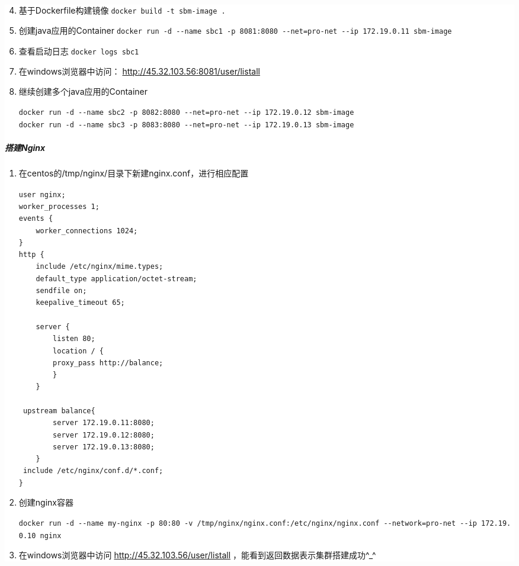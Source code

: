 4. 基于Dockerfile构建镜像 `docker build -t sbm-image .`

5. 创建java应用的Container  `docker run -d --name sbc1 -p 8081:8080 --net=pro-net --ip 172.19.0.11 sbm-image`  

6. 查看启动日志 `docker logs sbc1`

7. 在windows浏览器中访问： http://45.32.103.56:8081/user/listall 

8. 继续创建多个java应用的Container

   ```
   docker run -d --name sbc2 -p 8082:8080 --net=pro-net --ip 172.19.0.12 sbm-image
   docker run -d --name sbc3 -p 8083:8080 --net=pro-net --ip 172.19.0.13 sbm-image
   ```

##### 搭建Nginx

1. 在centos的/tmp/nginx/目录下新建nginx.conf，进行相应配置

   ```
   user nginx;
   worker_processes 1;
   events {
       worker_connections 1024;
   } 
   http {
       include /etc/nginx/mime.types;
       default_type application/octet-stream;
       sendfile on;
       keepalive_timeout 65;
   	
       server {
           listen 80;
           location / {
           proxy_pass http://balance;
           }
       }
   	
   	upstream balance{
           server 172.19.0.11:8080;
           server 172.19.0.12:8080;
           server 172.19.0.13:8080;
       } 
   	include /etc/nginx/conf.d/*.conf;
   }
   ```

2. 创建nginx容器

   `docker run -d --name my-nginx -p 80:80 -v /tmp/nginx/nginx.conf:/etc/nginx/nginx.conf --network=pro-net --ip 172.19.0.10 nginx`

3. 在windows浏览器中访问  http://45.32.103.56/user/listall ，能看到返回数据表示集群搭建成功^_^